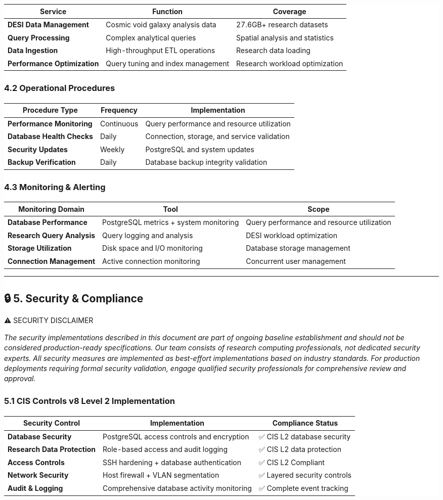 | **Service** | **Function** | **Coverage** |
|-------------|--------------|--------------|
| **DESI Data Management** | Cosmic void galaxy analysis data | 27.6GB+ research datasets |
| **Query Processing** | Complex analytical queries | Spatial analysis and statistics |
| **Data Ingestion** | High-throughput ETL operations | Research data loading |
| **Performance Optimization** | Query tuning and index management | Research workload optimization |

### **4.2 Operational Procedures**

| **Procedure Type** | **Frequency** | **Implementation** |
|-------------------|---------------|-------------------|
| **Performance Monitoring** | Continuous | Query performance and resource utilization |
| **Database Health Checks** | Daily | Connection, storage, and service validation |
| **Security Updates** | Weekly | PostgreSQL and system updates |
| **Backup Verification** | Daily | Database backup integrity validation |

### **4.3 Monitoring & Alerting**

| **Monitoring Domain** | **Tool** | **Scope** |
|----------------------|----------|-----------|
| **Database Performance** | PostgreSQL metrics + system monitoring | Query performance and resource utilization |
| **Research Query Analysis** | Query logging and analysis | DESI workload optimization |
| **Storage Utilization** | Disk space and I/O monitoring | Database storage management |
| **Connection Management** | Active connection monitoring | Concurrent user management |

---

## **🔒 5. Security & Compliance**

⚠️ SECURITY DISCLAIMER

*The security implementations described in this document are part of ongoing baseline establishment and should not be considered production-ready specifications. Our team consists of research computing professionals, not dedicated security experts. All security measures are implemented as best-effort implementations based on industry standards. For production deployments requiring formal security validation, engage qualified security professionals for comprehensive review and approval.*

### **5.1 CIS Controls v8 Level 2 Implementation**

| **Security Control** | **Implementation** | **Compliance Status** |
|---------------------|-------------------|---------------------|
| **Database Security** | PostgreSQL access controls and encryption | ✅ CIS L2 database security |
| **Research Data Protection** | Role-based access and audit logging | ✅ CIS L2 data protection |
| **Access Controls** | SSH hardening + database authentication | ✅ CIS L2 Compliant |
| **Network Security** | Host firewall + VLAN segmentation | ✅ Layered security controls |
| **Audit & Logging** | Comprehensive database activity monitoring | ✅ Complete event tracking |
